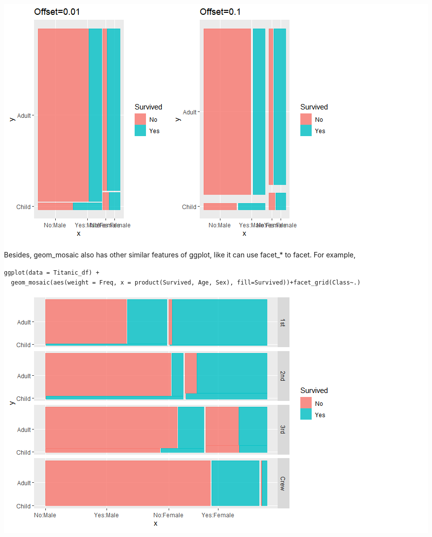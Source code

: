 ![](comparative_study_files/figure-markdown_strict/unnamed-chunk-26-1.png)

Besides, geom\_mosaic also has other similar features of ggplot, like it
can use facet\_\* to facet. For example,

    ggplot(data = Titanic_df) +
      geom_mosaic(aes(weight = Freq, x = product(Survived, Age, Sex), fill=Survived))+facet_grid(Class~.)

![](comparative_study_files/figure-markdown_strict/unnamed-chunk-27-1.png)
